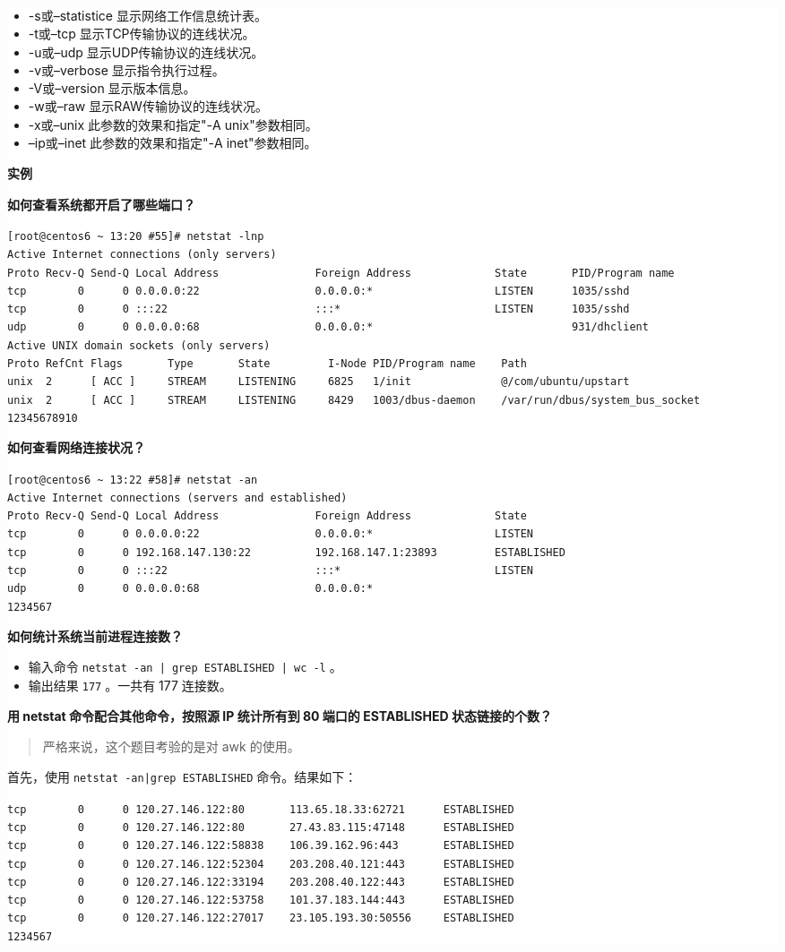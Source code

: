 - -s或–statistice 显示网络工作信息统计表。
- -t或–tcp 显示TCP传输协议的连线状况。
- -u或–udp 显示UDP传输协议的连线状况。
- -v或–verbose 显示指令执行过程。
- -V或–version 显示版本信息。
- -w或–raw 显示RAW传输协议的连线状况。
- -x或–unix 此参数的效果和指定"-A unix"参数相同。
- –ip或–inet 此参数的效果和指定"-A inet"参数相同。

**实例**

**如何查看系统都开启了哪些端口？**

```shell
[root@centos6 ~ 13:20 #55]# netstat -lnp
Active Internet connections (only servers)
Proto Recv-Q Send-Q Local Address               Foreign Address             State       PID/Program name
tcp        0      0 0.0.0.0:22                  0.0.0.0:*                   LISTEN      1035/sshd
tcp        0      0 :::22                       :::*                        LISTEN      1035/sshd
udp        0      0 0.0.0.0:68                  0.0.0.0:*                               931/dhclient
Active UNIX domain sockets (only servers)
Proto RefCnt Flags       Type       State         I-Node PID/Program name    Path
unix  2      [ ACC ]     STREAM     LISTENING     6825   1/init              @/com/ubuntu/upstart
unix  2      [ ACC ]     STREAM     LISTENING     8429   1003/dbus-daemon    /var/run/dbus/system_bus_socket
12345678910
```

**如何查看网络连接状况？**

```shell
[root@centos6 ~ 13:22 #58]# netstat -an
Active Internet connections (servers and established)
Proto Recv-Q Send-Q Local Address               Foreign Address             State
tcp        0      0 0.0.0.0:22                  0.0.0.0:*                   LISTEN
tcp        0      0 192.168.147.130:22          192.168.147.1:23893         ESTABLISHED
tcp        0      0 :::22                       :::*                        LISTEN
udp        0      0 0.0.0.0:68                  0.0.0.0:*
1234567
```

**如何统计系统当前进程连接数？**

- 输入命令 `netstat -an | grep ESTABLISHED | wc -l` 。
- 输出结果 `177` 。一共有 177 连接数。

**用 netstat 命令配合其他命令，按照源 IP 统计所有到 80 端口的 ESTABLISHED 状态链接的个数？**

> 严格来说，这个题目考验的是对 awk 的使用。

首先，使用 `netstat -an|grep ESTABLISHED` 命令。结果如下：

```shell
tcp        0      0 120.27.146.122:80       113.65.18.33:62721      ESTABLISHED
tcp        0      0 120.27.146.122:80       27.43.83.115:47148      ESTABLISHED
tcp        0      0 120.27.146.122:58838    106.39.162.96:443       ESTABLISHED
tcp        0      0 120.27.146.122:52304    203.208.40.121:443      ESTABLISHED
tcp        0      0 120.27.146.122:33194    203.208.40.122:443      ESTABLISHED
tcp        0      0 120.27.146.122:53758    101.37.183.144:443      ESTABLISHED
tcp        0      0 120.27.146.122:27017    23.105.193.30:50556     ESTABLISHED
1234567
```
